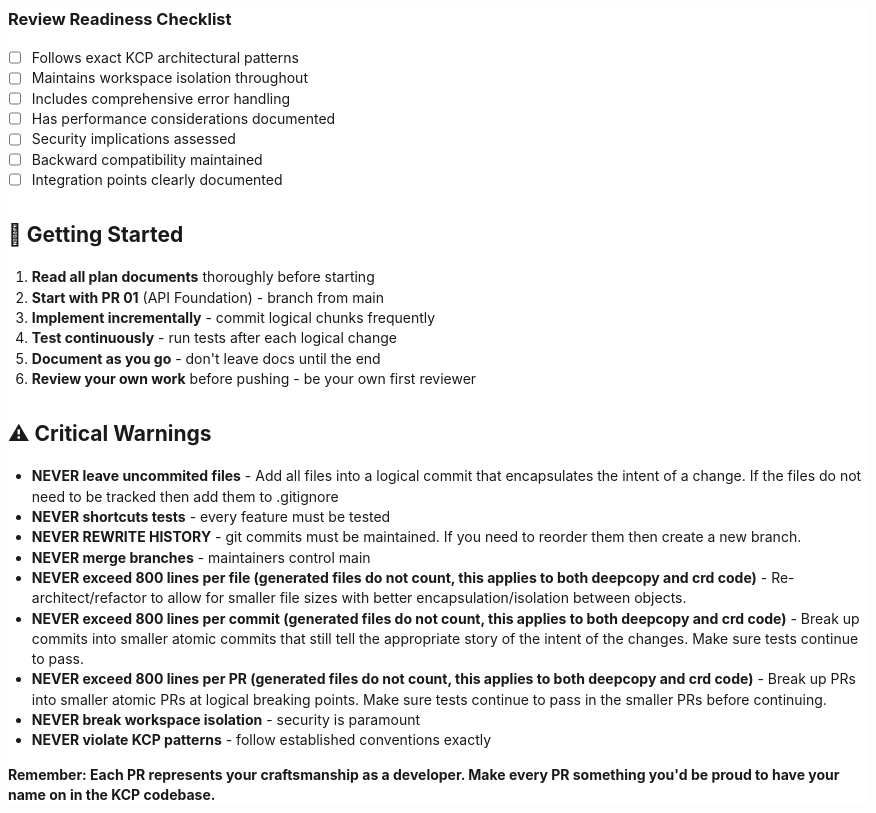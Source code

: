 ### **Review Readiness Checklist**
- [ ] Follows exact KCP architectural patterns
- [ ] Maintains workspace isolation throughout
- [ ] Includes comprehensive error handling
- [ ] Has performance considerations documented
- [ ] Security implications assessed
- [ ] Backward compatibility maintained
- [ ] Integration points clearly documented

## 🚀 **Getting Started**

1. **Read all plan documents** thoroughly before starting
2. **Start with PR 01** (API Foundation) - branch from main
3. **Implement incrementally** - commit logical chunks frequently
4. **Test continuously** - run tests after each logical change
5. **Document as you go** - don't leave docs until the end
6. **Review your own work** before pushing - be your own first reviewer

## ⚠️ **Critical Warnings**

- **NEVER leave uncommited files** - Add all files into a logical commit that encapsulates the intent of a change. If the files do not need to be tracked then add them to .gitignore
- **NEVER shortcuts tests** - every feature must be tested
- **NEVER REWRITE HISTORY** - git commits must be maintained. If you need to reorder them then create a new branch.
- **NEVER merge branches** - maintainers control main
- **NEVER exceed 800 lines per file (generated files do not count, this applies to both deepcopy and crd code)** - Re-architect/refactor to allow for smaller file sizes with better encapsulation/isolation between objects.
- **NEVER exceed 800 lines per commit (generated files do not count, this applies to both deepcopy and crd code)** - Break up commits into smaller atomic commits that still tell the appropriate story of the intent of the changes. Make sure tests continue to pass.
- **NEVER exceed 800 lines per PR (generated files do not count, this applies to both deepcopy and crd code)** - Break up PRs into smaller atomic PRs at logical breaking points. Make sure tests continue to pass in the smaller PRs before continuing.
- **NEVER break workspace isolation** - security is paramount
- **NEVER violate KCP patterns** - follow established conventions exactly

**Remember: Each PR represents your craftsmanship as a developer. Make every PR something you'd be proud to have your name on in the KCP codebase.**